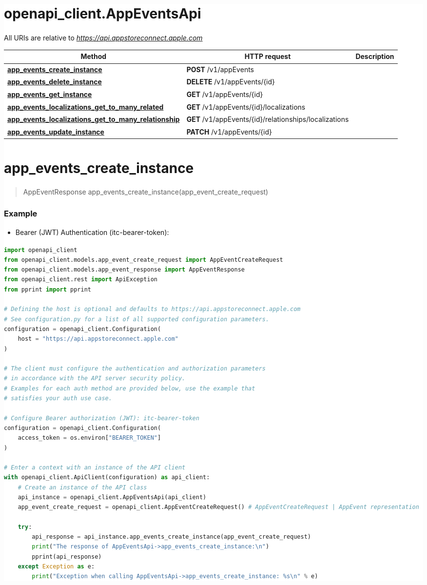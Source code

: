 # openapi_client.AppEventsApi

All URIs are relative to *https://api.appstoreconnect.apple.com*

Method | HTTP request | Description
------------- | ------------- | -------------
[**app_events_create_instance**](AppEventsApi.md#app_events_create_instance) | **POST** /v1/appEvents | 
[**app_events_delete_instance**](AppEventsApi.md#app_events_delete_instance) | **DELETE** /v1/appEvents/{id} | 
[**app_events_get_instance**](AppEventsApi.md#app_events_get_instance) | **GET** /v1/appEvents/{id} | 
[**app_events_localizations_get_to_many_related**](AppEventsApi.md#app_events_localizations_get_to_many_related) | **GET** /v1/appEvents/{id}/localizations | 
[**app_events_localizations_get_to_many_relationship**](AppEventsApi.md#app_events_localizations_get_to_many_relationship) | **GET** /v1/appEvents/{id}/relationships/localizations | 
[**app_events_update_instance**](AppEventsApi.md#app_events_update_instance) | **PATCH** /v1/appEvents/{id} | 


# **app_events_create_instance**
> AppEventResponse app_events_create_instance(app_event_create_request)

### Example

* Bearer (JWT) Authentication (itc-bearer-token):

```python
import openapi_client
from openapi_client.models.app_event_create_request import AppEventCreateRequest
from openapi_client.models.app_event_response import AppEventResponse
from openapi_client.rest import ApiException
from pprint import pprint

# Defining the host is optional and defaults to https://api.appstoreconnect.apple.com
# See configuration.py for a list of all supported configuration parameters.
configuration = openapi_client.Configuration(
    host = "https://api.appstoreconnect.apple.com"
)

# The client must configure the authentication and authorization parameters
# in accordance with the API server security policy.
# Examples for each auth method are provided below, use the example that
# satisfies your auth use case.

# Configure Bearer authorization (JWT): itc-bearer-token
configuration = openapi_client.Configuration(
    access_token = os.environ["BEARER_TOKEN"]
)

# Enter a context with an instance of the API client
with openapi_client.ApiClient(configuration) as api_client:
    # Create an instance of the API class
    api_instance = openapi_client.AppEventsApi(api_client)
    app_event_create_request = openapi_client.AppEventCreateRequest() # AppEventCreateRequest | AppEvent representation

    try:
        api_response = api_instance.app_events_create_instance(app_event_create_request)
        print("The response of AppEventsApi->app_events_create_instance:\n")
        pprint(api_response)
    except Exception as e:
        print("Exception when calling AppEventsApi->app_events_create_instance: %s\n" % e)
```